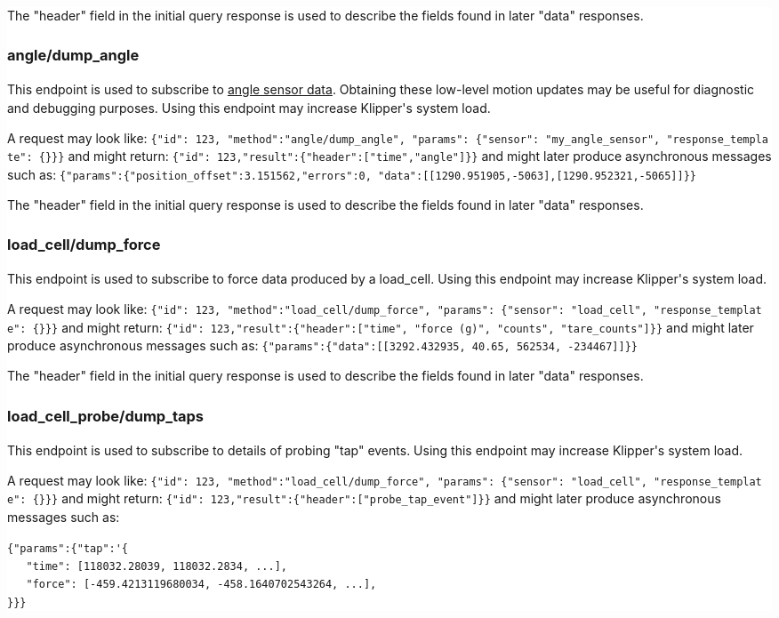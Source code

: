 The "header" field in the initial query response is used to describe
the fields found in later "data" responses.

### angle/dump_angle

This endpoint is used to subscribe to
[angle sensor data](Config_Reference.md#angle). Obtaining these
low-level motion updates may be useful for diagnostic and debugging
purposes. Using this endpoint may increase Klipper's system load.

A request may look like:
`{"id": 123, "method":"angle/dump_angle",
"params": {"sensor": "my_angle_sensor", "response_template": {}}}`
and might return:
`{"id": 123,"result":{"header":["time","angle"]}}`
and might later produce asynchronous messages such as:
`{"params":{"position_offset":3.151562,"errors":0,
"data":[[1290.951905,-5063],[1290.952321,-5065]]}}`

The "header" field in the initial query response is used to describe
the fields found in later "data" responses.

### load_cell/dump_force

This endpoint is used to subscribe to force data produced by a load_cell.
Using this endpoint may increase Klipper's system load.

A request may look like:
`{"id": 123, "method":"load_cell/dump_force",
"params": {"sensor": "load_cell", "response_template": {}}}`
and might return:
`{"id": 123,"result":{"header":["time", "force (g)", "counts", "tare_counts"]}}`
and might later produce asynchronous messages such as:
`{"params":{"data":[[3292.432935, 40.65, 562534, -234467]]}}`

The "header" field in the initial query response is used to describe
the fields found in later "data" responses.

### load_cell_probe/dump_taps

This endpoint is used to subscribe to details of probing "tap" events.
Using this endpoint may increase Klipper's system load.

A request may look like:
`{"id": 123, "method":"load_cell/dump_force",
"params": {"sensor": "load_cell", "response_template": {}}}`
and might return:
`{"id": 123,"result":{"header":["probe_tap_event"]}}`
and might later produce asynchronous messages such as:
```
{"params":{"tap":'{
   "time": [118032.28039, 118032.2834, ...],
   "force": [-459.4213119680034, -458.1640702543264, ...],
}}}
```
